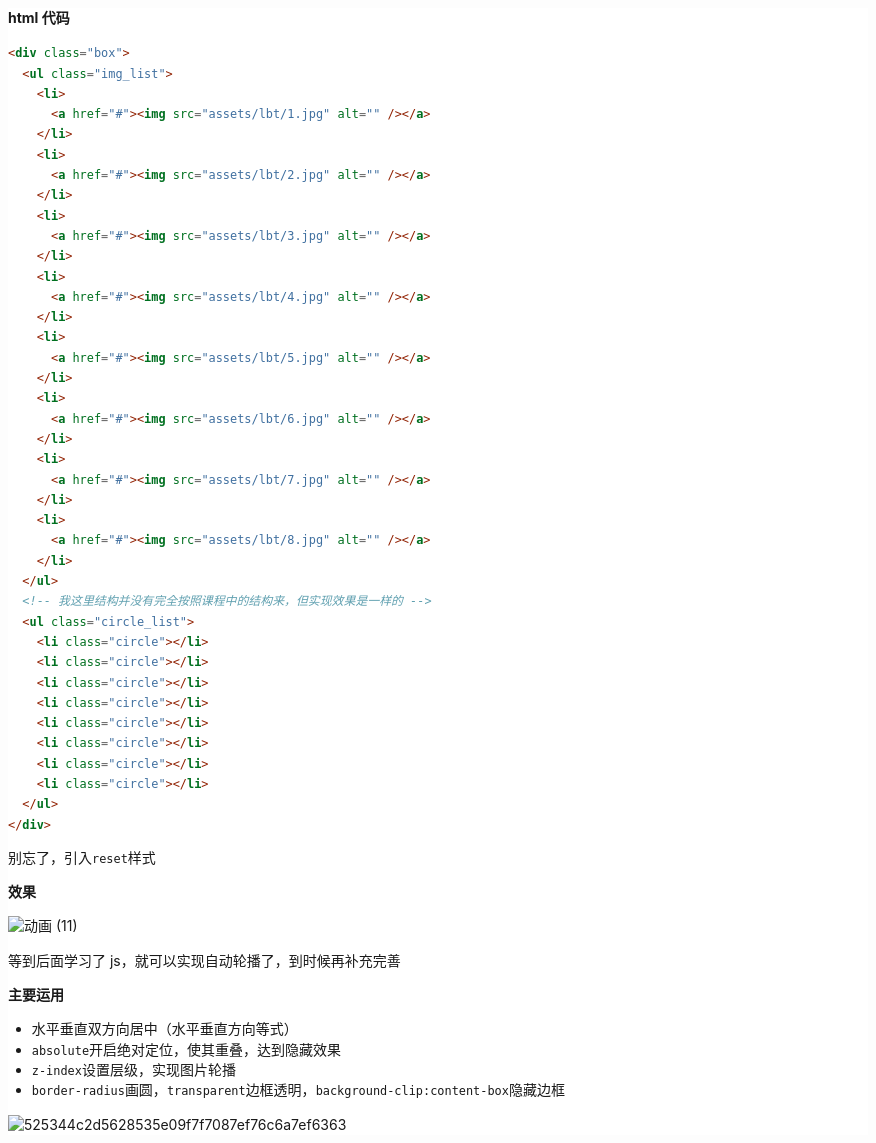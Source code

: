 **html 代码**

```html
<div class="box">
  <ul class="img_list">
    <li>
      <a href="#"><img src="assets/lbt/1.jpg" alt="" /></a>
    </li>
    <li>
      <a href="#"><img src="assets/lbt/2.jpg" alt="" /></a>
    </li>
    <li>
      <a href="#"><img src="assets/lbt/3.jpg" alt="" /></a>
    </li>
    <li>
      <a href="#"><img src="assets/lbt/4.jpg" alt="" /></a>
    </li>
    <li>
      <a href="#"><img src="assets/lbt/5.jpg" alt="" /></a>
    </li>
    <li>
      <a href="#"><img src="assets/lbt/6.jpg" alt="" /></a>
    </li>
    <li>
      <a href="#"><img src="assets/lbt/7.jpg" alt="" /></a>
    </li>
    <li>
      <a href="#"><img src="assets/lbt/8.jpg" alt="" /></a>
    </li>
  </ul>
  <!-- 我这里结构并没有完全按照课程中的结构来，但实现效果是一样的 -->
  <ul class="circle_list">
    <li class="circle"></li>
    <li class="circle"></li>
    <li class="circle"></li>
    <li class="circle"></li>
    <li class="circle"></li>
    <li class="circle"></li>
    <li class="circle"></li>
    <li class="circle"></li>
  </ul>
</div>
```

别忘了，引入`reset`样式

**效果**

![动画 (11)](https://img-blog.csdnimg.cn/img_convert/b60d920ab004d9a099d06cc60d10a8c0.gif)

等到后面学习了 js，就可以实现自动轮播了，到时候再补充完善

**主要运用**

- 水平垂直双方向居中（水平垂直方向等式）
- `absolute`开启绝对定位，使其重叠，达到隐藏效果
- `z-index`设置层级，实现图片轮播
- `border-radius`画圆，`transparent`边框透明，`background-clip:content-box`隐藏边框

![525344c2d5628535e09f7f7087ef76c6a7ef6363](https://img-blog.csdnimg.cn/img_convert/7470bc9dc8195c5f6bb3c43f9f894251.gif)
